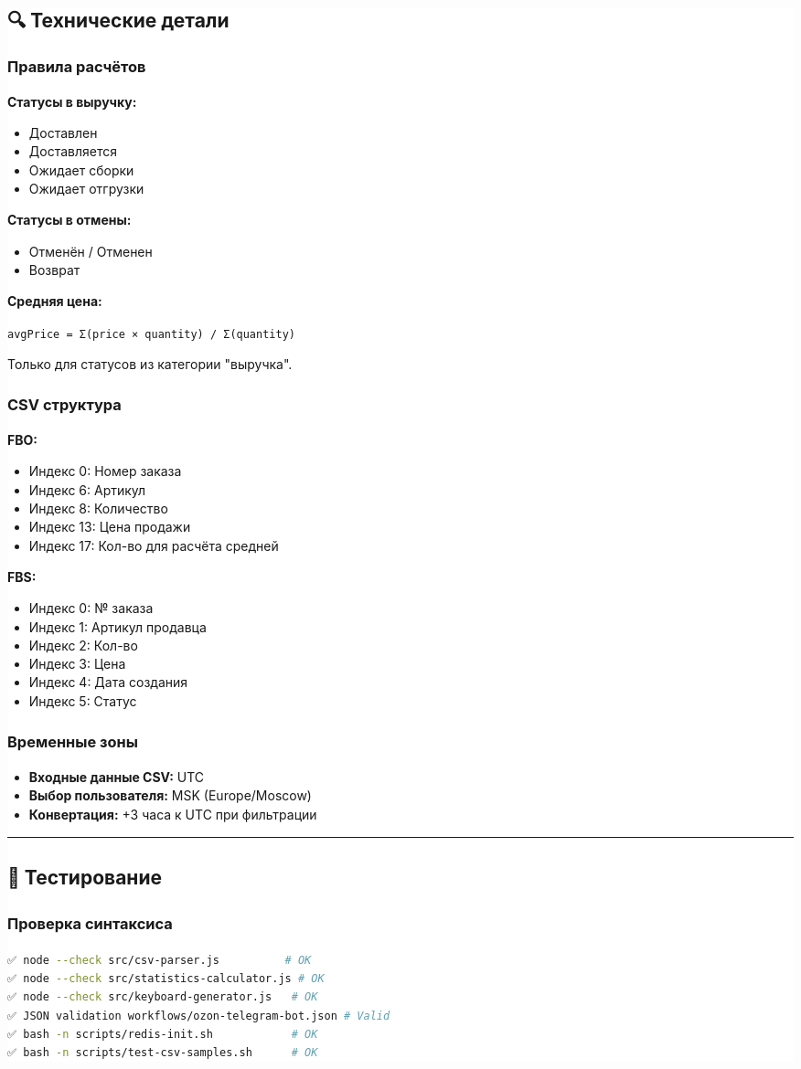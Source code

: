 ## 🔍 Технические детали

### Правила расчётов

**Статусы в выручку:**
- Доставлен
- Доставляется
- Ожидает сборки
- Ожидает отгрузки

**Статусы в отмены:**
- Отменён / Отменен
- Возврат

**Средняя цена:**
```
avgPrice = Σ(price × quantity) / Σ(quantity)
```
Только для статусов из категории "выручка".

### CSV структура

**FBO:**
- Индекс 0: Номер заказа
- Индекс 6: Артикул
- Индекс 8: Количество
- Индекс 13: Цена продажи
- Индекс 17: Кол-во для расчёта средней

**FBS:**
- Индекс 0: № заказа
- Индекс 1: Артикул продавца
- Индекс 2: Кол-во
- Индекс 3: Цена
- Индекс 4: Дата создания
- Индекс 5: Статус

### Временные зоны
- **Входные данные CSV:** UTC
- **Выбор пользователя:** MSK (Europe/Moscow)
- **Конвертация:** +3 часа к UTC при фильтрации

---

## 🧪 Тестирование

### Проверка синтаксиса
```bash
✅ node --check src/csv-parser.js          # OK
✅ node --check src/statistics-calculator.js # OK  
✅ node --check src/keyboard-generator.js   # OK
✅ JSON validation workflows/ozon-telegram-bot.json # Valid
✅ bash -n scripts/redis-init.sh            # OK
✅ bash -n scripts/test-csv-samples.sh      # OK
```

